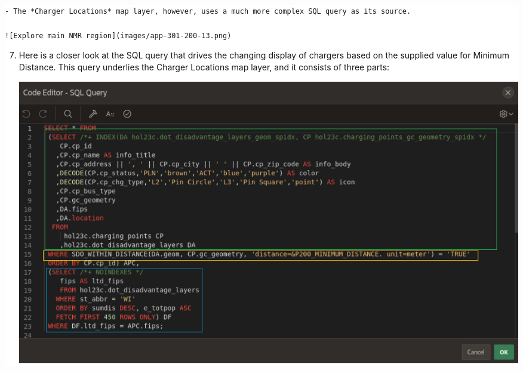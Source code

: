     - The *Charger Locations* map layer, however, uses a much more complex SQL query as its source.

    ![Explore main NMR region](images/app-301-200-13.png)

7. Here is a closer look at the SQL query that drives the changing display of chargers based on the supplied value for Minimum Distance. This query underlies the Charger Locations map layer, and it consists of three parts:

    ![Explore main NMR region](images/app-301-200-14.png)
